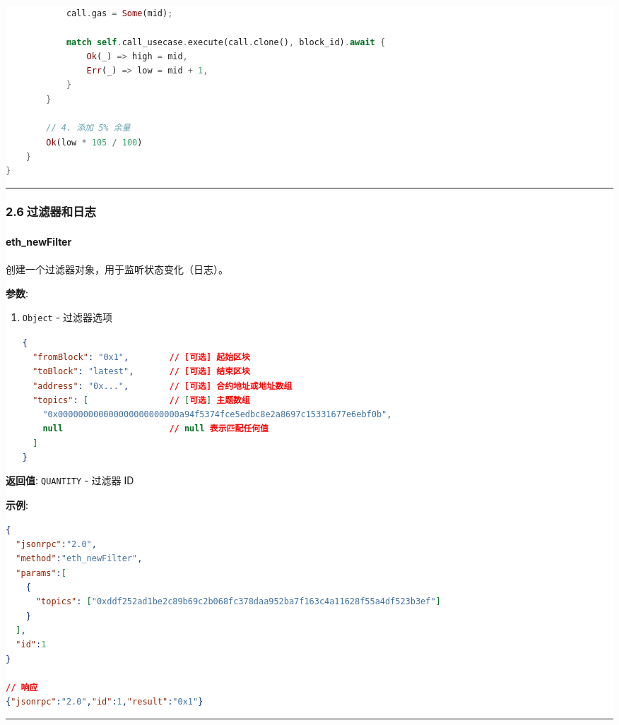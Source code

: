 ```rust
            call.gas = Some(mid);

            match self.call_usecase.execute(call.clone(), block_id).await {
                Ok(_) => high = mid,
                Err(_) => low = mid + 1,
            }
        }

        // 4. 添加 5% 余量
        Ok(low * 105 / 100)
    }
}
```

---

### 2.6 过滤器和日志

#### eth_newFilter

创建一个过滤器对象，用于监听状态变化（日志）。

**参数**:
1. `Object` - 过滤器选项
   ```json
   {
     "fromBlock": "0x1",        // [可选] 起始区块
     "toBlock": "latest",       // [可选] 结束区块
     "address": "0x...",        // [可选] 合约地址或地址数组
     "topics": [                // [可选] 主题数组
       "0x000000000000000000000000a94f5374fce5edbc8e2a8697c15331677e6ebf0b",
       null                     // null 表示匹配任何值
     ]
   }
   ```

**返回值**: `QUANTITY` - 过滤器 ID

**示例**:
```json
{
  "jsonrpc":"2.0",
  "method":"eth_newFilter",
  "params":[
    {
      "topics": ["0xddf252ad1be2c89b69c2b068fc378daa952ba7f163c4a11628f55a4df523b3ef"]
    }
  ],
  "id":1
}

// 响应
{"jsonrpc":"2.0","id":1,"result":"0x1"}
```

---